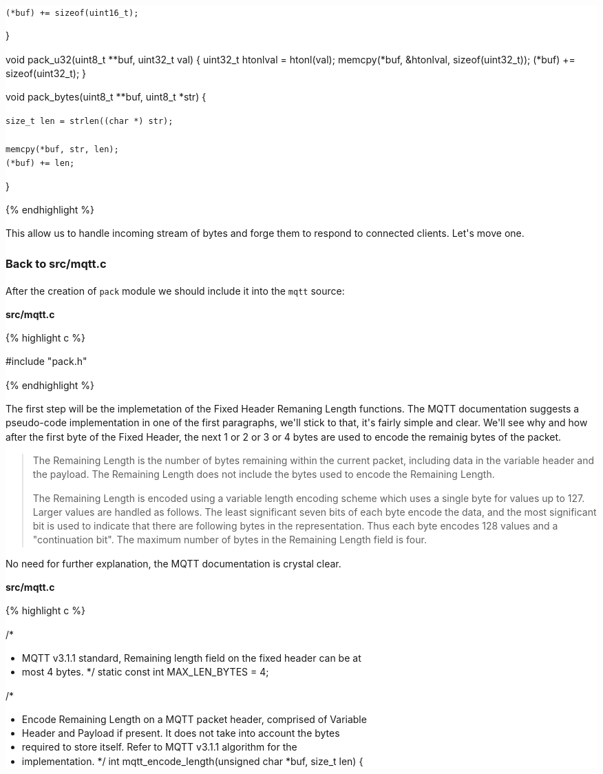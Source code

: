     (*buf) += sizeof(uint16_t);
}


void pack_u32(uint8_t **buf, uint32_t val) {
    uint32_t htonlval = htonl(val);
    memcpy(*buf, &htonlval, sizeof(uint32_t));
    (*buf) += sizeof(uint32_t);
}


void pack_bytes(uint8_t **buf, uint8_t *str) {

    size_t len = strlen((char *) str);

    memcpy(*buf, str, len);
    (*buf) += len;
}

{% endhighlight %}

This allow us to handle incoming stream of bytes and forge them to respond to
connected clients. Let's move one.

### Back to src/mqtt.c

After the creation of `pack` module we should include it into the `mqtt` source:

**src/mqtt.c**

{% highlight c %}

#include "pack.h"

{% endhighlight %}

The first step will be the implemetation of the Fixed Header Remaning Length
functions. The MQTT documentation suggests a pseudo-code implementation in one
of the first paragraphs, we'll stick to that, it's fairly simple and clear.
We'll see why and how after the first byte of the Fixed Header, the next 1 or
2 or 3 or 4 bytes are used to encode the remainig bytes of the packet.

> The Remaining Length is the number of bytes remaining within the current
> packet, including data in the variable header and the payload. The Remaining
> Length does not include the bytes used to encode the Remaining Length.
>
> The Remaining Length is encoded using a variable length encoding scheme which
> uses a single byte for values up to 127. Larger values are handled as
> follows. The least significant seven bits of each byte encode the data, and
> the most significant bit is used to indicate that there are following bytes
> in the representation. Thus each byte encodes 128 values and a "continuation
> bit". The maximum number of bytes in the Remaining Length field is four.

No need for further explanation, the MQTT documentation is crystal clear.

**src/mqtt.c**

{% highlight c %}

/*
 * MQTT v3.1.1 standard, Remaining length field on the fixed header can be at
 * most 4 bytes.
 */
static const int MAX_LEN_BYTES = 4;

/*
 * Encode Remaining Length on a MQTT packet header, comprised of Variable
 * Header and Payload if present. It does not take into account the bytes
 * required to store itself. Refer to MQTT v3.1.1 algorithm for the
 * implementation.
 */
int mqtt_encode_length(unsigned char *buf, size_t len) {

